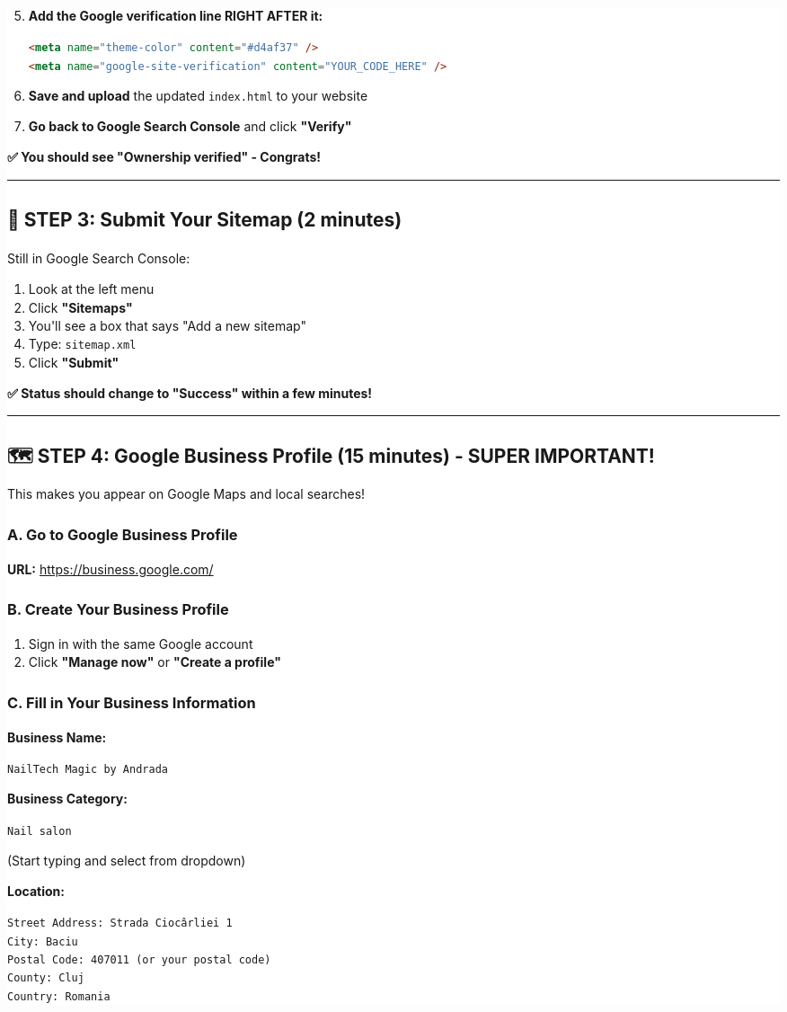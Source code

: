 5. **Add the Google verification line RIGHT AFTER it:**
   ```html
   <meta name="theme-color" content="#d4af37" />
   <meta name="google-site-verification" content="YOUR_CODE_HERE" />
   ```

6. **Save and upload** the updated `index.html` to your website

7. **Go back to Google Search Console** and click **"Verify"**

**✅ You should see "Ownership verified" - Congrats!**

---

## 📍 STEP 3: Submit Your Sitemap (2 minutes)

Still in Google Search Console:

1. Look at the left menu
2. Click **"Sitemaps"**
3. You'll see a box that says "Add a new sitemap"
4. Type: `sitemap.xml`
5. Click **"Submit"**

**✅ Status should change to "Success" within a few minutes!**

---

## 🗺️ STEP 4: Google Business Profile (15 minutes) - SUPER IMPORTANT!

This makes you appear on Google Maps and local searches!

### A. Go to Google Business Profile
**URL:** https://business.google.com/

### B. Create Your Business Profile
1. Sign in with the same Google account
2. Click **"Manage now"** or **"Create a profile"**

### C. Fill in Your Business Information

**Business Name:**
```
NailTech Magic by Andrada
```

**Business Category:**
```
Nail salon
```
(Start typing and select from dropdown)

**Location:**
```
Street Address: Strada Ciocârliei 1
City: Baciu
Postal Code: 407011 (or your postal code)
County: Cluj
Country: Romania
```
